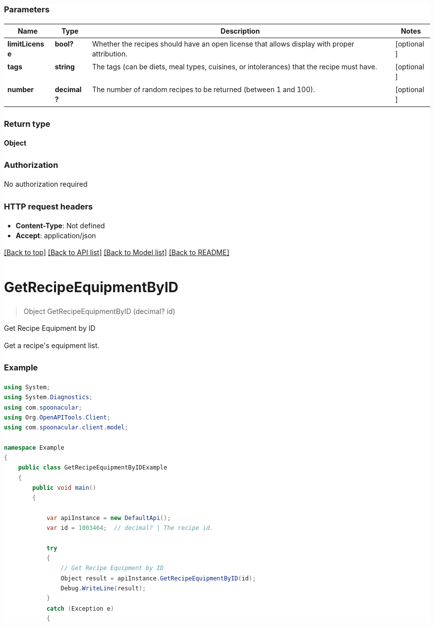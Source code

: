 ```csharp
```

### Parameters

Name | Type | Description  | Notes
------------- | ------------- | ------------- | -------------
 **limitLicense** | **bool?**| Whether the recipes should have an open license that allows display with proper attribution. | [optional] 
 **tags** | **string**| The tags (can be diets, meal types, cuisines, or intolerances) that the recipe must have. | [optional] 
 **number** | **decimal?**| The number of random recipes to be returned (between 1 and 100). | [optional] 

### Return type

**Object**

### Authorization

No authorization required

### HTTP request headers

 - **Content-Type**: Not defined
 - **Accept**: application/json

[[Back to top]](#) [[Back to API list]](../README.md#documentation-for-api-endpoints) [[Back to Model list]](../README.md#documentation-for-models) [[Back to README]](../README.md)

<a name="getrecipeequipmentbyid"></a>
# **GetRecipeEquipmentByID**
> Object GetRecipeEquipmentByID (decimal? id)

Get Recipe Equipment by ID

Get a recipe's equipment list.

### Example
```csharp
using System;
using System.Diagnostics;
using com.spoonacular;
using Org.OpenAPITools.Client;
using com.spoonacular.client.model;

namespace Example
{
    public class GetRecipeEquipmentByIDExample
    {
        public void main()
        {
            
            var apiInstance = new DefaultApi();
            var id = 1003464;  // decimal? | The recipe id.

            try
            {
                // Get Recipe Equipment by ID
                Object result = apiInstance.GetRecipeEquipmentByID(id);
                Debug.WriteLine(result);
            }
            catch (Exception e)
            {
```